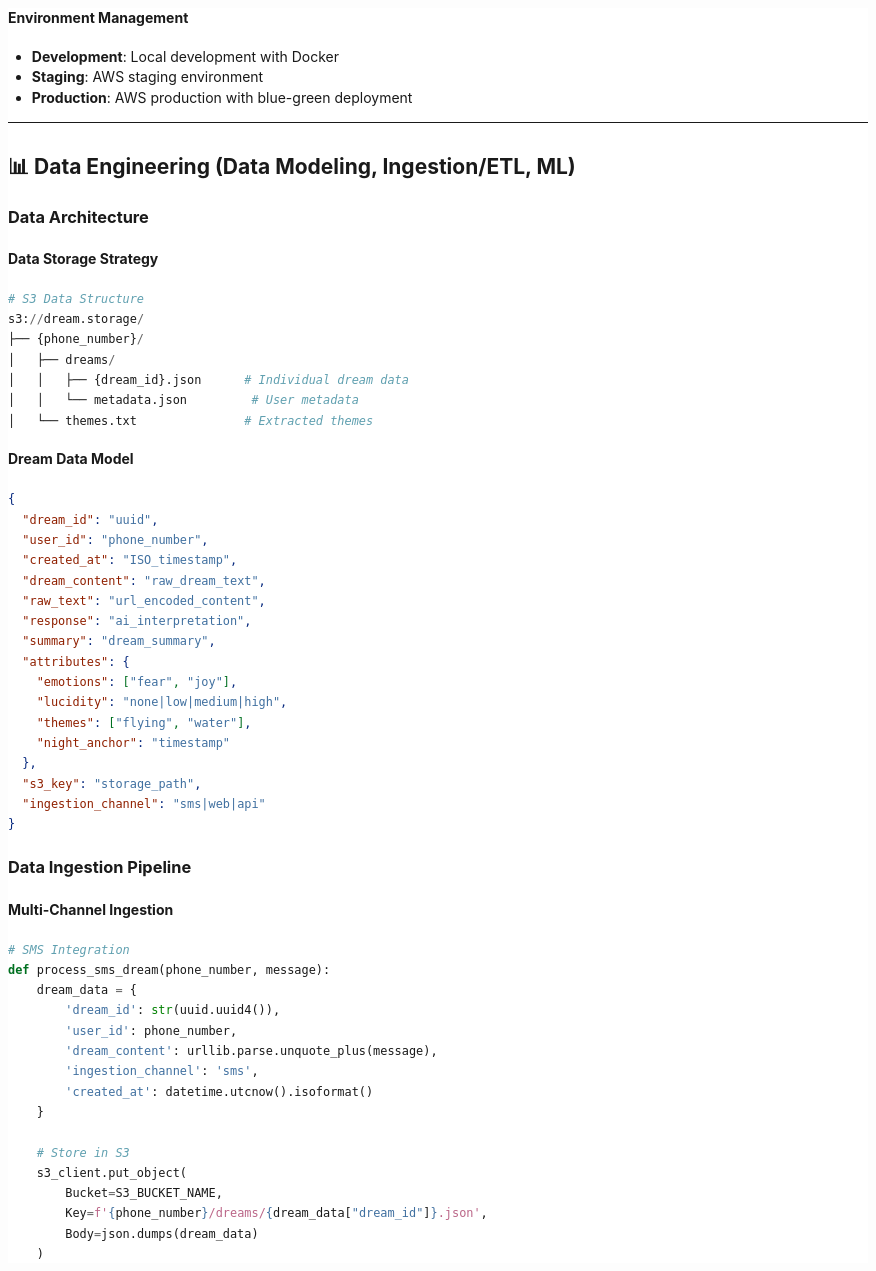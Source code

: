 #### **Environment Management**
- **Development**: Local development with Docker
- **Staging**: AWS staging environment
- **Production**: AWS production with blue-green deployment

---

## 📊 Data Engineering (Data Modeling, Ingestion/ETL, ML)

### Data Architecture

#### **Data Storage Strategy**
```python
# S3 Data Structure
s3://dream.storage/
├── {phone_number}/
│   ├── dreams/
│   │   ├── {dream_id}.json      # Individual dream data
│   │   └── metadata.json         # User metadata
│   └── themes.txt               # Extracted themes
```

#### **Dream Data Model**
```json
{
  "dream_id": "uuid",
  "user_id": "phone_number",
  "created_at": "ISO_timestamp",
  "dream_content": "raw_dream_text",
  "raw_text": "url_encoded_content",
  "response": "ai_interpretation",
  "summary": "dream_summary",
  "attributes": {
    "emotions": ["fear", "joy"],
    "lucidity": "none|low|medium|high",
    "themes": ["flying", "water"],
    "night_anchor": "timestamp"
  },
  "s3_key": "storage_path",
  "ingestion_channel": "sms|web|api"
}
```

### Data Ingestion Pipeline

#### **Multi-Channel Ingestion**
```python
# SMS Integration
def process_sms_dream(phone_number, message):
    dream_data = {
        'dream_id': str(uuid.uuid4()),
        'user_id': phone_number,
        'dream_content': urllib.parse.unquote_plus(message),
        'ingestion_channel': 'sms',
        'created_at': datetime.utcnow().isoformat()
    }
    
    # Store in S3
    s3_client.put_object(
        Bucket=S3_BUCKET_NAME,
        Key=f'{phone_number}/dreams/{dream_data["dream_id"]}.json',
        Body=json.dumps(dream_data)
    )
```
